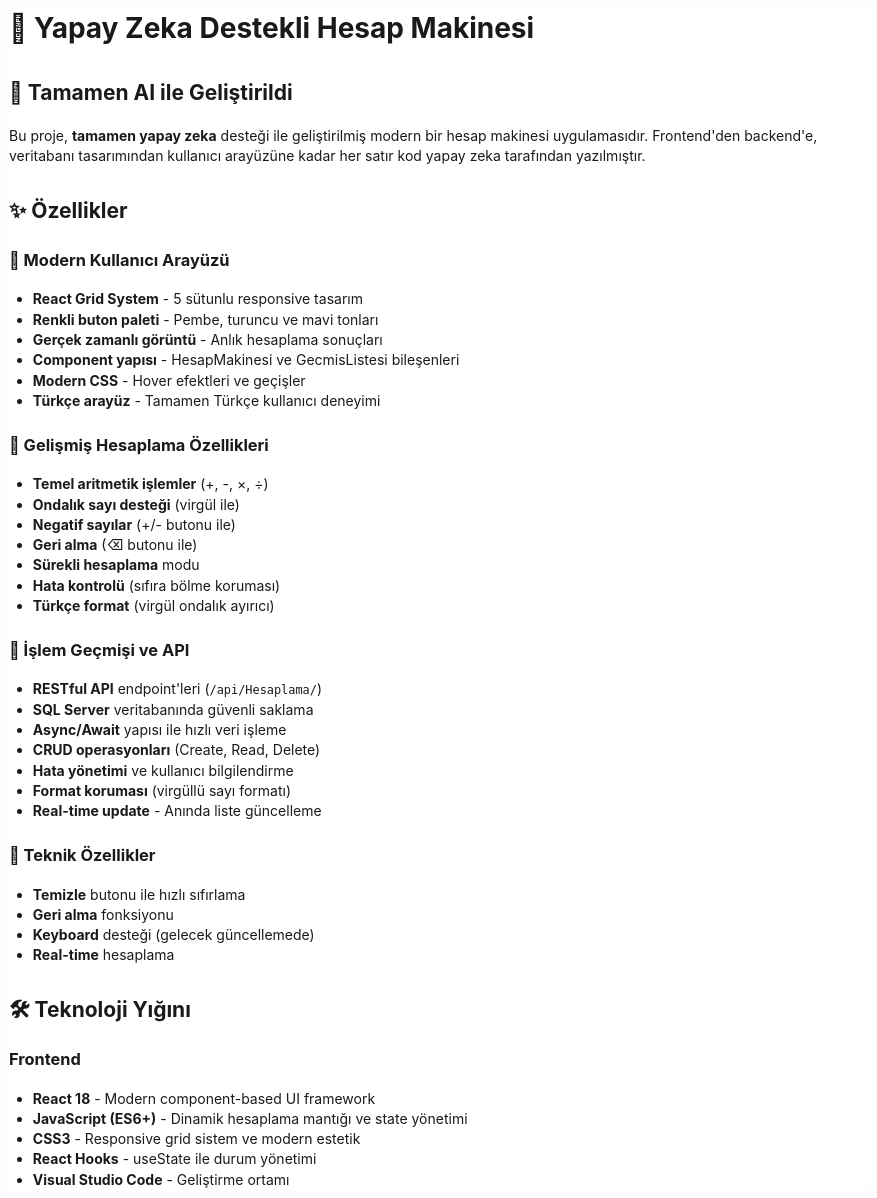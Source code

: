 # 🧮 Yapay Zeka Destekli Hesap Makinesi

## 🤖 Tamamen AI ile Geliştirildi

Bu proje, **tamamen yapay zeka** desteği ile geliştirilmiş modern bir hesap makinesi uygulamasıdır. Frontend'den backend'e, veritabanı tasarımından kullanıcı arayüzüne kadar her satır kod yapay zeka tarafından yazılmıştır.

## ✨ Özellikler

### 🎨 Modern Kullanıcı Arayüzü
- **React Grid System** - 5 sütunlu responsive tasarım
- **Renkli buton paleti** - Pembe, turuncu ve mavi tonları
- **Gerçek zamanlı görüntü** - Anlık hesaplama sonuçları
- **Component yapısı** - HesapMakinesi ve GecmisListesi bileşenleri
- **Modern CSS** - Hover efektleri ve geçişler
- **Türkçe arayüz** - Tamamen Türkçe kullanıcı deneyimi

### 🧠 Gelişmiş Hesaplama Özellikleri
- **Temel aritmetik işlemler** (+, -, ×, ÷)
- **Ondalık sayı desteği** (virgül ile)
- **Negatif sayılar** (+/- butonu ile)
- **Geri alma** (⌫ butonu ile)
- **Sürekli hesaplama** modu
- **Hata kontrolü** (sıfıra bölme koruması)
- **Türkçe format** (virgül ondalık ayırıcı)

### 💾 İşlem Geçmişi ve API
- **RESTful API** endpoint'leri (`/api/Hesaplama/`)
- **SQL Server** veritabanında güvenli saklama
- **Async/Await** yapısı ile hızlı veri işleme
- **CRUD operasyonları** (Create, Read, Delete)
- **Hata yönetimi** ve kullanıcı bilgilendirme
- **Format koruması** (virgüllü sayı formatı)
- **Real-time update** - Anında liste güncelleme

### 🔧 Teknik Özellikler
- **Temizle** butonu ile hızlı sıfırlama
- **Geri alma** fonksiyonu
- **Keyboard** desteği (gelecek güncellemede)
- **Real-time** hesaplama

## 🛠️ Teknoloji Yığını

### Frontend
- **React 18** - Modern component-based UI framework
- **JavaScript (ES6+)** - Dinamik hesaplama mantığı ve state yönetimi
- **CSS3** - Responsive grid sistem ve modern estetik
- **React Hooks** - useState ile durum yönetimi
- **Visual Studio Code** - Geliştirme ortamı
